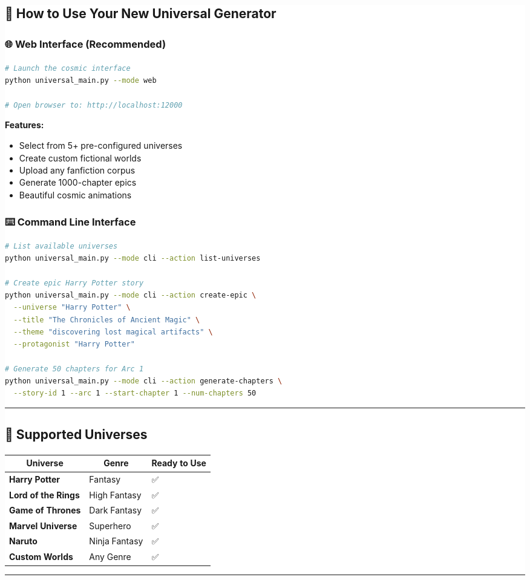 
## 🎯 **How to Use Your New Universal Generator**

### **🌐 Web Interface (Recommended)**
```bash
# Launch the cosmic interface
python universal_main.py --mode web

# Open browser to: http://localhost:12000
```

**Features:**
- Select from 5+ pre-configured universes
- Create custom fictional worlds
- Upload any fanfiction corpus
- Generate 1000-chapter epics
- Beautiful cosmic animations

### **⌨️ Command Line Interface**
```bash
# List available universes
python universal_main.py --mode cli --action list-universes

# Create epic Harry Potter story
python universal_main.py --mode cli --action create-epic \
  --universe "Harry Potter" \
  --title "The Chronicles of Ancient Magic" \
  --theme "discovering lost magical artifacts" \
  --protagonist "Harry Potter"

# Generate 50 chapters for Arc 1
python universal_main.py --mode cli --action generate-chapters \
  --story-id 1 --arc 1 --start-chapter 1 --num-chapters 50
```

---

## 🌟 **Supported Universes**

| Universe | Genre | Ready to Use |
|----------|-------|--------------|
| **Harry Potter** | Fantasy | ✅ |
| **Lord of the Rings** | High Fantasy | ✅ |
| **Game of Thrones** | Dark Fantasy | ✅ |
| **Marvel Universe** | Superhero | ✅ |
| **Naruto** | Ninja Fantasy | ✅ |
| **Custom Worlds** | Any Genre | ✅ |

---